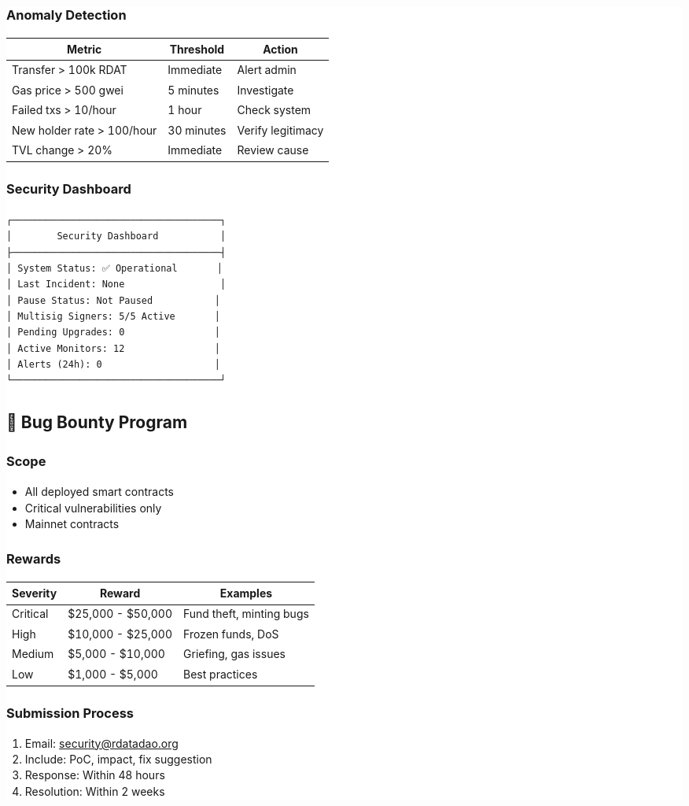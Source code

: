 ### Anomaly Detection

| Metric | Threshold | Action |
|--------|-----------|--------|
| Transfer > 100k RDAT | Immediate | Alert admin |
| Gas price > 500 gwei | 5 minutes | Investigate |
| Failed txs > 10/hour | 1 hour | Check system |
| New holder rate > 100/hour | 30 minutes | Verify legitimacy |
| TVL change > 20% | Immediate | Review cause |

### Security Dashboard
```
┌─────────────────────────────────────┐
│        Security Dashboard           │
├─────────────────────────────────────┤
│ System Status: ✅ Operational       │
│ Last Incident: None                 │
│ Pause Status: Not Paused           │
│ Multisig Signers: 5/5 Active       │
│ Pending Upgrades: 0                │
│ Active Monitors: 12                │
│ Alerts (24h): 0                    │
└─────────────────────────────────────┘
```

## 🐛 Bug Bounty Program

### Scope
- All deployed smart contracts
- Critical vulnerabilities only
- Mainnet contracts

### Rewards

| Severity | Reward | Examples |
|----------|--------|----------|
| Critical | $25,000 - $50,000 | Fund theft, minting bugs |
| High | $10,000 - $25,000 | Frozen funds, DoS |
| Medium | $5,000 - $10,000 | Griefing, gas issues |
| Low | $1,000 - $5,000 | Best practices |

### Submission Process
1. Email: security@rdatadao.org
2. Include: PoC, impact, fix suggestion
3. Response: Within 48 hours
4. Resolution: Within 2 weeks
